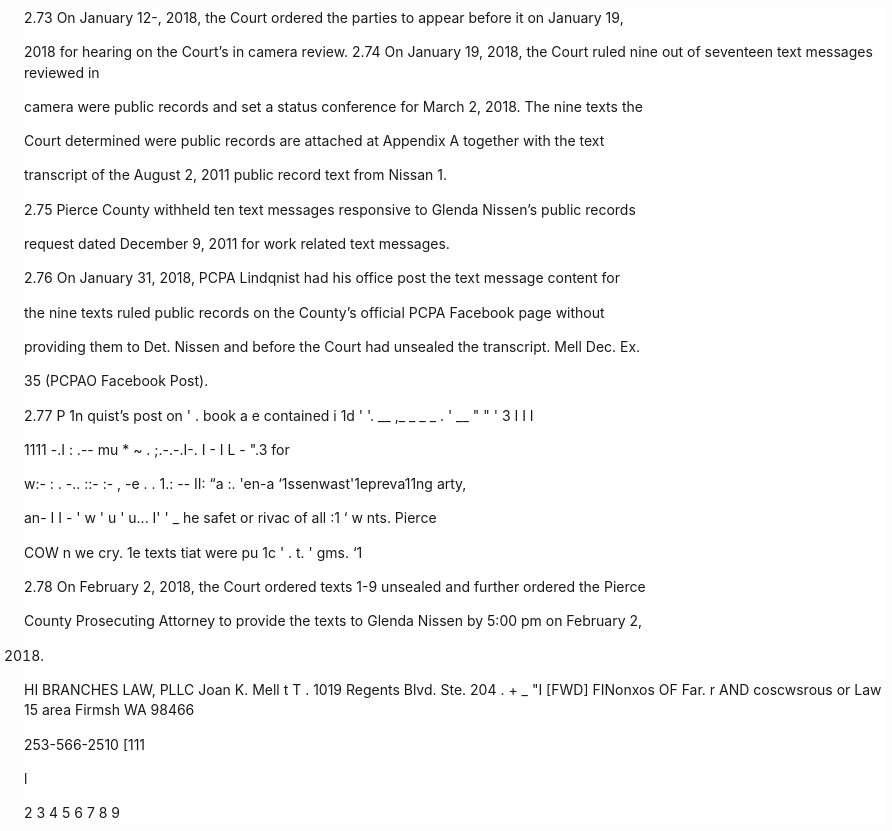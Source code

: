 2.73 On January 12-, 2018, the Court ordered the parties to appear before it on January 19,

2018 for hearing on the Court’s in camera review.
2.74 On January 19, 2018, the Court ruled nine out of seventeen text messages reviewed in

camera were public records and set a status conference for March 2, 2018. The nine texts the

Court determined were public records are attached at Appendix A together with the text

transcript of the August 2, 2011 public record text from Nissan 1.

2.75 Pierce County withheld ten text messages responsive to Glenda Nissen’s public records

request dated December 9, 2011 for work related text messages.

2.76 On January 31, 2018, PCPA Lindqnist had his office post the text message content for

the nine texts ruled public records on the County’s official PCPA Facebook page without

providing them to Det. Nissen and before the Court had unsealed the transcript. Mell Dec. Ex.

35 (PCPAO Facebook Post).

   

2.77 P 1n quist’s post on ' . book a e contained i 1d
' '. __ ,_ _ _ _ . ' __ " " ' 3 I I I

1111 -.I : .-- mu * ~ . ;.-.-.I-. I - I L - ".3 for

w:- : . -.. ::- :- , -e . . 1.: -- II: “a :. 'en-a ‘1ssenwast'1epreva11ng arty,

an- I I - ' w ' u ' u... I' ' _ he safet or rivac of all :1 ‘ w nts. Pierce

COW n we cry. 1e texts tiat were pu 1c '
. t. '
gms. ‘1

2.78 On February 2, 2018, the Court ordered texts 1-9 unsealed and further ordered the Pierce

County Prosecuting Attorney to provide the texts to Glenda Nissen by 5:00 pm on February 2,

2018.
HI BRANCHES LAW, PLLC
Joan K. Mell
t T . 1019 Regents Blvd. Ste. 204
. + _ "I
[FWD] FINonxos OF Far. r AND coscwsrous or Law 15 area Firmsh WA 98466

253-566-2510 [111

l

2
3
4
5
6
7
8
9
